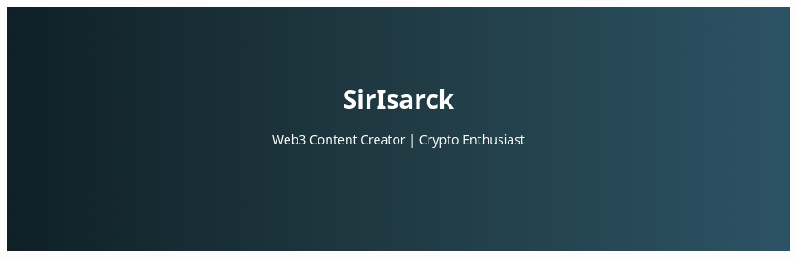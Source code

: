 <!DOCTYPE html>
<html lang="en">
<head>
  <meta charset="UTF-8" />
  <meta name="viewport" content="width=device-width, initial-scale=1.0"/>
  <title>SirIsarck</title>
  <style>
    body {
      font-family: 'Segoe UI', sans-serif;
      background: linear-gradient(to right, #0f2027, #203a43, #2c5364);
      color: #fff;
      margin: 0;
      padding: 0;
    }
    .container {
      max-width: 800px;
      margin: auto;
      padding: 2rem;
    }
    header {
      text-align: center;
      padding: 1rem 0;
    }
    img {
      display: block;
      margin: 1rem auto;
      border-radius: 100%;
      max-width: 200px;
      width: 100%;
      height: auto;
    }
    h1 {
      margin-bottom: 0.2rem;
    }
    nav {
      text-align: center;
      margin-bottom: 1.5rem;
    }
    nav a {
      margin: 0 10px;
      color: #00d8ff;
      text-decoration: none;
    }
    section {
      margin-bottom: 2rem;
    }
    a {
      color: #00d8ff;
    }
    footer {
      text-align: center;
      font-size: 0.9rem;
      padding: 1rem 0;
      color: #ccc;
    }
  </style>
</head>
<body>
  <div class="container">
    <header>
      <h1>SirIsarck</h1>
      <p>Web3 Content Creator | Crypto Enthusiast</p>
    </header>

